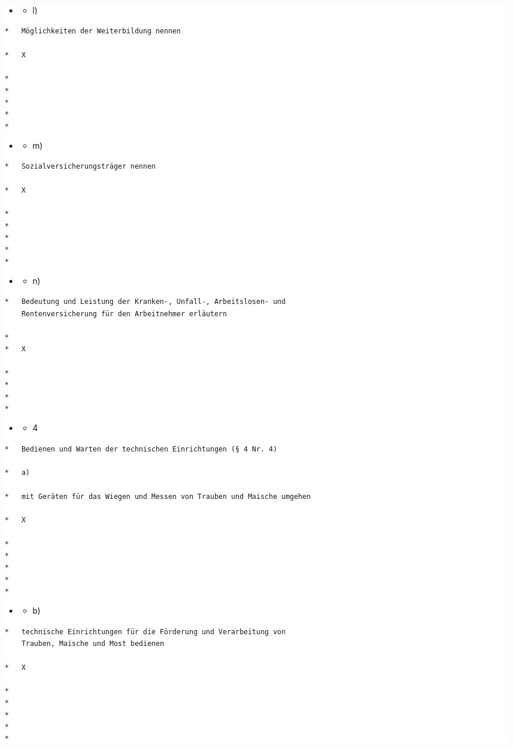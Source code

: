 *    *   l)

    *   Möglichkeiten der Weiterbildung nennen

    *   X

    *
    *
    *
    *
    *

*    *   m)

    *   Sozialversicherungsträger nennen

    *   X

    *
    *
    *
    *
    *

*    *   n)

    *   Bedeutung und Leistung der Kranken-, Unfall-, Arbeitslosen- und
        Rentenversicherung für den Arbeitnehmer erläutern

    *
    *   X

    *
    *
    *
    *

*    *   4

    *   Bedienen und Warten der technischen Einrichtungen (§ 4 Nr. 4)

    *   a)

    *   mit Geräten für das Wiegen und Messen von Trauben und Maische umgehen

    *   X

    *
    *
    *
    *
    *

*    *   b)

    *   technische Einrichtungen für die Förderung und Verarbeitung von
        Trauben, Maische und Most bedienen

    *   X

    *
    *
    *
    *
    *
